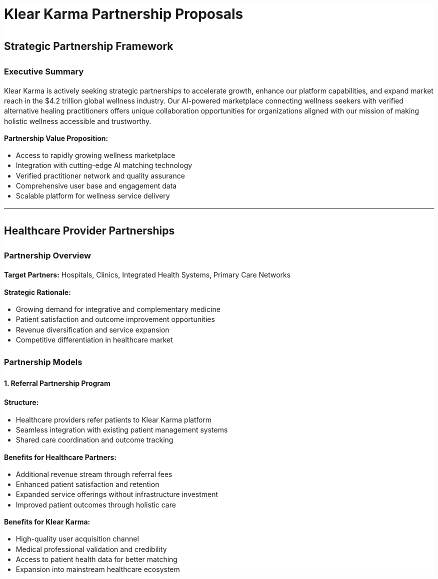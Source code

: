 # Klear Karma Partnership Proposals

## Strategic Partnership Framework

### Executive Summary

Klear Karma is actively seeking strategic partnerships to accelerate growth, enhance our platform capabilities, and expand market reach in the $4.2 trillion global wellness industry. Our AI-powered marketplace connecting wellness seekers with verified alternative healing practitioners offers unique collaboration opportunities for organizations aligned with our mission of making holistic wellness accessible and trustworthy.

**Partnership Value Proposition:**
- Access to rapidly growing wellness marketplace
- Integration with cutting-edge AI matching technology
- Verified practitioner network and quality assurance
- Comprehensive user base and engagement data
- Scalable platform for wellness service delivery

---

## Healthcare Provider Partnerships

### Partnership Overview
**Target Partners:** Hospitals, Clinics, Integrated Health Systems, Primary Care Networks

**Strategic Rationale:**
- Growing demand for integrative and complementary medicine
- Patient satisfaction and outcome improvement opportunities
- Revenue diversification and service expansion
- Competitive differentiation in healthcare market

### Partnership Models

#### 1. Referral Partnership Program
**Structure:**
- Healthcare providers refer patients to Klear Karma platform
- Seamless integration with existing patient management systems
- Shared care coordination and outcome tracking

**Benefits for Healthcare Partners:**
- Additional revenue stream through referral fees
- Enhanced patient satisfaction and retention
- Expanded service offerings without infrastructure investment
- Improved patient outcomes through holistic care

**Benefits for Klear Karma:**
- High-quality user acquisition channel
- Medical professional validation and credibility
- Access to patient health data for better matching
- Expansion into mainstream healthcare ecosystem
